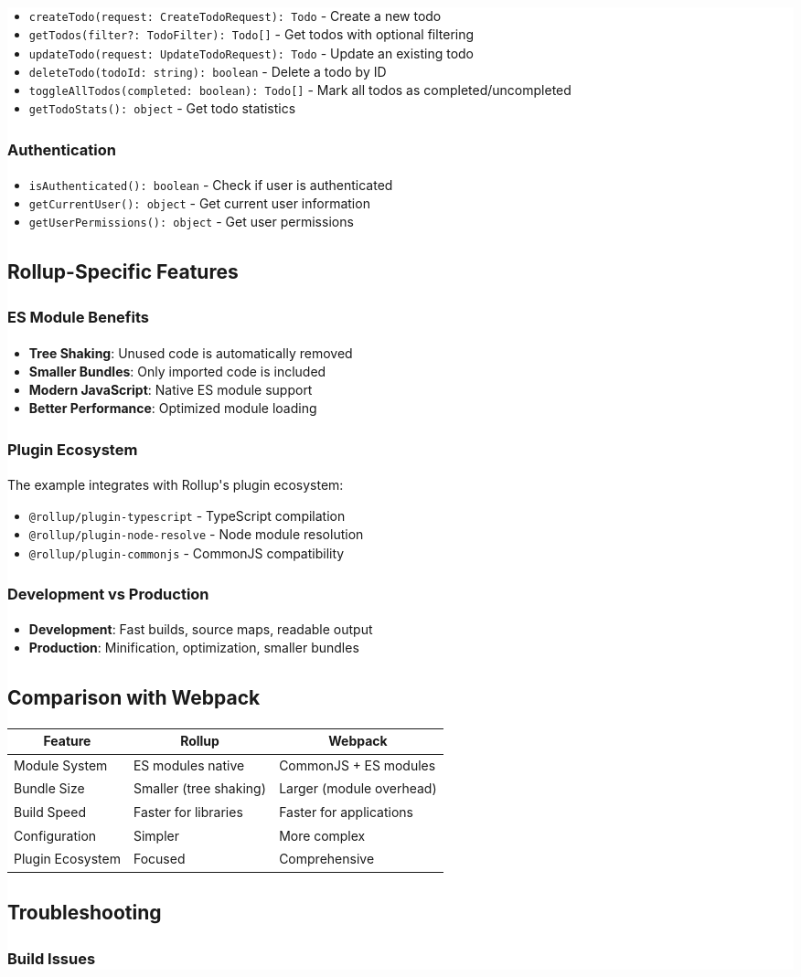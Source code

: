 - `createTodo(request: CreateTodoRequest): Todo` - Create a new todo
- `getTodos(filter?: TodoFilter): Todo[]` - Get todos with optional filtering
- `updateTodo(request: UpdateTodoRequest): Todo` - Update an existing todo
- `deleteTodo(todoId: string): boolean` - Delete a todo by ID
- `toggleAllTodos(completed: boolean): Todo[]` - Mark all todos as completed/uncompleted
- `getTodoStats(): object` - Get todo statistics

### Authentication

- `isAuthenticated(): boolean` - Check if user is authenticated
- `getCurrentUser(): object` - Get current user information
- `getUserPermissions(): object` - Get user permissions

## Rollup-Specific Features

### ES Module Benefits

- **Tree Shaking**: Unused code is automatically removed
- **Smaller Bundles**: Only imported code is included
- **Modern JavaScript**: Native ES module support
- **Better Performance**: Optimized module loading

### Plugin Ecosystem

The example integrates with Rollup's plugin ecosystem:

- `@rollup/plugin-typescript` - TypeScript compilation
- `@rollup/plugin-node-resolve` - Node module resolution
- `@rollup/plugin-commonjs` - CommonJS compatibility

### Development vs Production

- **Development**: Fast builds, source maps, readable output
- **Production**: Minification, optimization, smaller bundles

## Comparison with Webpack

| Feature          | Rollup                 | Webpack                  |
| ---------------- | ---------------------- | ------------------------ |
| Module System    | ES modules native      | CommonJS + ES modules    |
| Bundle Size      | Smaller (tree shaking) | Larger (module overhead) |
| Build Speed      | Faster for libraries   | Faster for applications  |
| Configuration    | Simpler                | More complex             |
| Plugin Ecosystem | Focused                | Comprehensive            |

## Troubleshooting

### Build Issues
